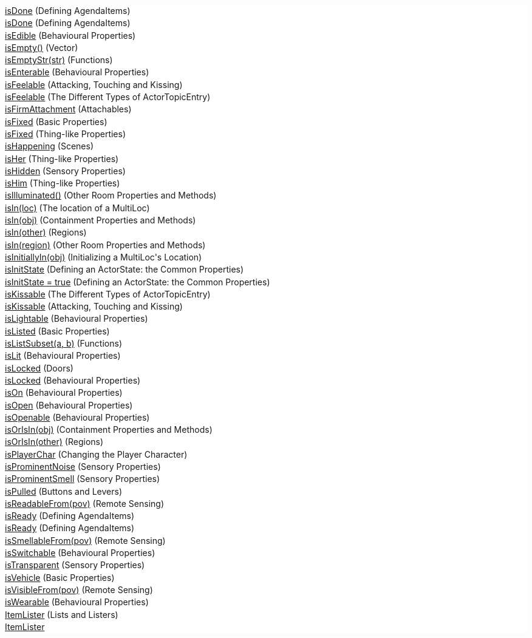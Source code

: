 [isDone](agenda.html#propertylist) (Defining AgendaItems)  
[isDone](agenda.html#defining) (Defining AgendaItems)  
[isEdible](thing.html#behaviour) (Behavioural Properties)  
[isEmpty()](utility.html#vector) (Vector)  
[isEmptyStr(str)](utility.html#functions) (Functions)  
[isEnterable](thing.html#behaviour) (Behavioural Properties)  
[isFeelable](actorobj.html#hitkiss) (Attacking, Touching and Kissing)  
[isFeelable](actortopicentry.html#types) (The Different Types of
ActorTopicEntry)  
[isFirmAttachment](attachable.html#attachprops) (Attachables)  
[isFixed](thing.html#otherthingprops) (Basic Properties)  
[isFixed](actorobj.html#thinglike) (Thing-like Properties)  
[isHappening](scene.html) (Scenes)  
[isHer](actorobj.html#thinglike) (Thing-like Properties)  
[isHidden](thing.html#sensory) (Sensory Properties)  
[isHim](actorobj.html#thinglike) (Thing-like Properties)  
[isIlluminated()](room.html#otherroomprops) (Other Room Properties and
Methods)  
[isIn(loc)](multiloc.html#location) (The location of a MultiLoc)  
[isIn(obj)](thing.html#containmentprops) (Containment Properties and
Methods)  
[isIn(other)](room.html#regionprops) (Regions)  
[isIn(region)](room.html#otherroomprops) (Other Room Properties and
Methods)  
[isInitiallyIn(obj)](multiloc.html#initloc) (Initializing a MultiLoc's
Location)  
[isInitState](actorstate.html#peculiar) (Defining an ActorState: the
Common Properties)  
[isInitState = true](actorstate.html#defining) (Defining an ActorState:
the Common Properties)  
[isKissable](actortopicentry.html#types) (The Different Types of
ActorTopicEntry)  
[isKissable](actorobj.html#hitkiss) (Attacking, Touching and Kissing)  
[isLightable](thing.html#behaviour) (Behavioural Properties)  
[isListed](thing.html#otherthingprops) (Basic Properties)  
[isListSubset(a, b)](utility.html#functions) (Functions)  
[isLit](thing.html#behaviour) (Behavioural Properties)  
[isLocked](door.html#doorlocked_idx) (Doors)  
[isLocked](thing.html#behaviour) (Behavioural Properties)  
[isOn](thing.html#behaviour) (Behavioural Properties)  
[isOpen](thing.html#behaviour) (Behavioural Properties)  
[isOpenable](thing.html#behaviour) (Behavioural Properties)  
[isOrIsIn(obj)](thing.html#containmentprops) (Containment Properties and
Methods)  
[isOrIsIn(other)](room.html#regionprops) (Regions)  
[isPlayerChar](changepc.html#ispc) (Changing the Player Character)  
[isProminentNoise](thing.html#sensory) (Sensory Properties)  
[isProminentSmell](thing.html#sensory) (Sensory Properties)  
[isPulled](gadget.html#lever-idx) (Buttons and Levers)  
[isReadableFrom(pov)](senseregion.html#sensing) (Remote
<span id="sensing">Sensing</span>)  
[isReady](agenda.html#propertylist) (Defining AgendaItems)  
[isReady](agenda.html#defining) (Defining AgendaItems)  
[isSmellableFrom(pov)](senseregion.html#sensing) (Remote
<span id="sensing">Sensing</span>)  
[isSwitchable](thing.html#behaviour) (Behavioural Properties)  
[isTransparent](thing.html#sensory) (Sensory Properties)  
[isVehicle](thing.html#otherthingprops) (Basic Properties)  
[isVisibleFrom(pov)](senseregion.html#sensing) (Remote
<span id="sensing">Sensing</span>)  
[isWearable](thing.html#behaviour) (Behavioural Properties)  
[ItemLister](lister.html#itemlister%20id=itemlister) (Lists and
Listers)  
[ItemLister](lister.html#itemlister%20id=itemlister)  